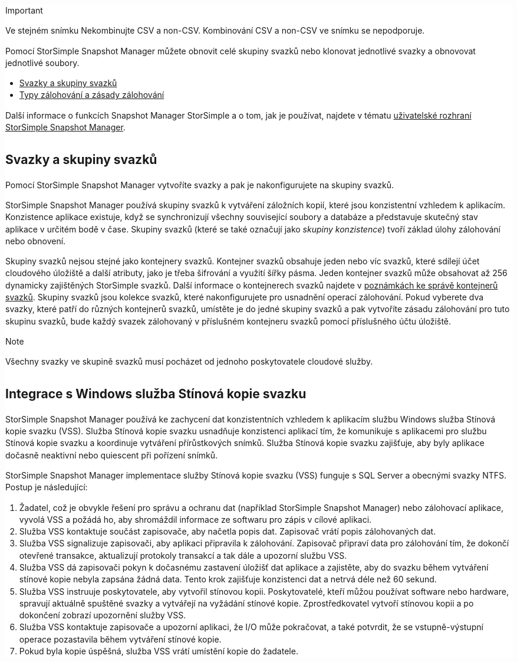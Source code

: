 > [!IMPORTANT]
> Ve stejném snímku Nekombinujte CSV a non-CSV. Kombinování CSV a non-CSV ve snímku se nepodporuje. 
> 
> 

Pomocí StorSimple Snapshot Manager můžete obnovit celé skupiny svazků nebo klonovat jednotlivé svazky a obnovovat jednotlivé soubory.

* [Svazky a skupiny svazků](#volumes-and-volume-groups) 
* [Typy zálohování a zásady zálohování](#backup-types-and-backup-policies) 

Další informace o funkcích Snapshot Manager StorSimple a o tom, jak je používat, najdete v tématu [uživatelské rozhraní StorSimple Snapshot Manager](storsimple-use-snapshot-manager.md).

## <a name="volumes-and-volume-groups"></a>Svazky a skupiny svazků
Pomocí StorSimple Snapshot Manager vytvoříte svazky a pak je nakonfigurujete na skupiny svazků. 

StorSimple Snapshot Manager používá skupiny svazků k vytváření záložních kopií, které jsou konzistentní vzhledem k aplikacím. Konzistence aplikace existuje, když se synchronizují všechny související soubory a databáze a představuje skutečný stav aplikace v určitém bodě v čase. Skupiny svazků (které se také označují jako *skupiny konzistence*) tvoří základ úlohy zálohování nebo obnovení.

Skupiny svazků nejsou stejné jako kontejnery svazků. Kontejner svazků obsahuje jeden nebo víc svazků, které sdílejí účet cloudového úložiště a další atributy, jako je třeba šifrování a využití šířky pásma. Jeden kontejner svazků může obsahovat až 256 dynamicky zajištěných StorSimple svazků. Další informace o kontejnerech svazků najdete v [poznámkách ke správě kontejnerů svazků](./storsimple-8000-manage-volume-containers.md). Skupiny svazků jsou kolekce svazků, které nakonfigurujete pro usnadnění operací zálohování. Pokud vyberete dva svazky, které patří do různých kontejnerů svazků, umístěte je do jedné skupiny svazků a pak vytvoříte zásadu zálohování pro tuto skupinu svazků, bude každý svazek zálohovaný v příslušném kontejneru svazků pomocí příslušného účtu úložiště.

> [!NOTE]
> Všechny svazky ve skupině svazků musí pocházet od jednoho poskytovatele cloudové služby.
> 
> 

## <a name="integration-with-windows-volume-shadow-copy-service"></a>Integrace s Windows služba Stínová kopie svazku
StorSimple Snapshot Manager používá ke zachycení dat konzistentních vzhledem k aplikacím službu Windows služba Stínová kopie svazku (VSS). Služba Stínová kopie svazku usnadňuje konzistenci aplikací tím, že komunikuje s aplikacemi pro službu Stínová kopie svazku a koordinuje vytváření přírůstkových snímků. Služba Stínová kopie svazku zajišťuje, aby byly aplikace dočasně neaktivní nebo quiescent při pořízení snímků. 

StorSimple Snapshot Manager implementace služby Stínová kopie svazku (VSS) funguje s SQL Server a obecnými svazky NTFS. Postup je následující: 

1. Žadatel, což je obvykle řešení pro správu a ochranu dat (například StorSimple Snapshot Manager) nebo zálohovací aplikace, vyvolá VSS a požádá ho, aby shromáždil informace ze softwaru pro zápis v cílové aplikaci.
2. Služba VSS kontaktuje součást zapisovače, aby načetla popis dat. Zapisovač vrátí popis zálohovaných dat. 
3. Služba VSS signalizuje zapisovači, aby aplikaci připravila k zálohování. Zapisovač připraví data pro zálohování tím, že dokončí otevřené transakce, aktualizují protokoly transakcí a tak dále a upozorní službu VSS.
4. Služba VSS dá zapisovači pokyn k dočasnému zastavení úložišť dat aplikace a zajistěte, aby do svazku během vytváření stínové kopie nebyla zapsána žádná data. Tento krok zajišťuje konzistenci dat a netrvá déle než 60 sekund.
5. Služba VSS instruuje poskytovatele, aby vytvořil stínovou kopii. Poskytovatelé, kteří můžou používat software nebo hardware, spravují aktuálně spuštěné svazky a vytvářejí na vyžádání stínové kopie. Zprostředkovatel vytvoří stínovou kopii a po dokončení zobrazí upozornění služby VSS.
6. Služba VSS kontaktuje zapisovače a upozorní aplikaci, že I/O může pokračovat, a také potvrdit, že se vstupně-výstupní operace pozastavila během vytváření stínové kopie. 
7. Pokud byla kopie úspěšná, služba VSS vrátí umístění kopie do žadatele. 